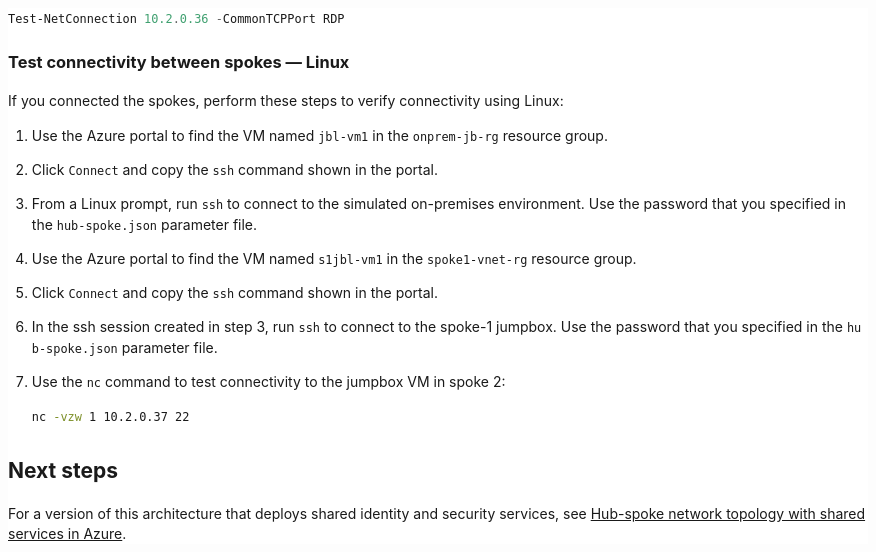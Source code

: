    ```powershell
   Test-NetConnection 10.2.0.36 -CommonTCPPort RDP
   ```

### Test connectivity between spokes &mdash; Linux

If you connected the spokes, perform these steps to verify connectivity using Linux:

1. Use the Azure portal to find the VM named `jbl-vm1` in the `onprem-jb-rg` resource group.

2. Click `Connect` and copy the `ssh` command shown in the portal.

3. From a Linux prompt, run `ssh` to connect to the simulated on-premises environment. Use the password that you specified in the `hub-spoke.json` parameter file.

4. Use the Azure portal to find the VM named `s1jbl-vm1` in the `spoke1-vnet-rg` resource group.

5. Click `Connect` and copy the `ssh` command shown in the portal.

6. In the ssh session created in step 3, run `ssh` to connect to the spoke-1 jumpbox. Use the password that you specified in the `hub-spoke.json` parameter file.

7. Use the `nc` command to test connectivity to the jumpbox VM in spoke 2:

   ```bash
   nc -vzw 1 10.2.0.37 22
   ```

## Next steps

For a version of this architecture that deploys shared identity and security services, see [Hub-spoke network topology with shared services in Azure](./shared-services.md).



[aaf-cost]: ../../framework/cost/overview.md
[AAF-devops]: /azure/architecture/framework/devops/overview
[azure-cli-2]: /azure/install-azure-cli
[azure-pricing-calculator]: https://azure.microsoft.com/pricing/calculator
[azbb]: https://github.com/mspnp/template-building-blocks/wiki/Install-Azure-Building-Blocks
[azure-vpn-gateway]: /azure/vpn-gateway/vpn-gateway-about-vpngateways
[connect-to-an-Azure-vnet]: https://technet.microsoft.com/library/dn786406.aspx
[devops-monitoring]: https://docs.microsoft.com/azure/architecture/framework/devops/monitoring
[Firewall-NVA]: https://azure.microsoft.com/blog/azure-firewall-and-network-virtual-appliances
[guidance-expressroute]: ./expressroute.md
[guidance-vpn]: ./vpn.md
[linux-vm-ra]: ../n-tier/n-tier-cassandra.md
[hybrid-ha]: ./expressroute-vpn-failover.md
[naming conventions]: https://docs.microsoft.com/azure/guidance/guidance-naming-conventions
[VN-pricing]: https://azure.microsoft.com/pricing/details/virtual-network
[vnet-peering]: https://docs.microsoft.com/azure/virtual-network/virtual-network-peering-overview
[vnet-peering-limit]: https://docs.microsoft.com/azure/azure-subscription-service-limits#networking-limits
[vnet-peering-requirements]: https://docs.microsoft.com/azure/virtual-network/virtual-network-manage-peering#requirements-and-constraints
[vpn-appliance]: https://docs.microsoft.com/azure/vpn-gateway/vpn-gateway-about-vpn-devices
[windows-vm-ra]: ../n-tier/n-tier-sql-server.md
[visio-download]: https://archcenter.blob.core.windows.net/cdn/hybrid-network-hub-spoke.vsdx
[ref-arch-repo]: https://github.com/mspnp/reference-architectures

[0]: ./images/hub-spoke.png "Hub-spoke topology in Azure"
[2]: ./images/spoke-spoke-routing.png "Routing between spokes using Azure Firewall"
